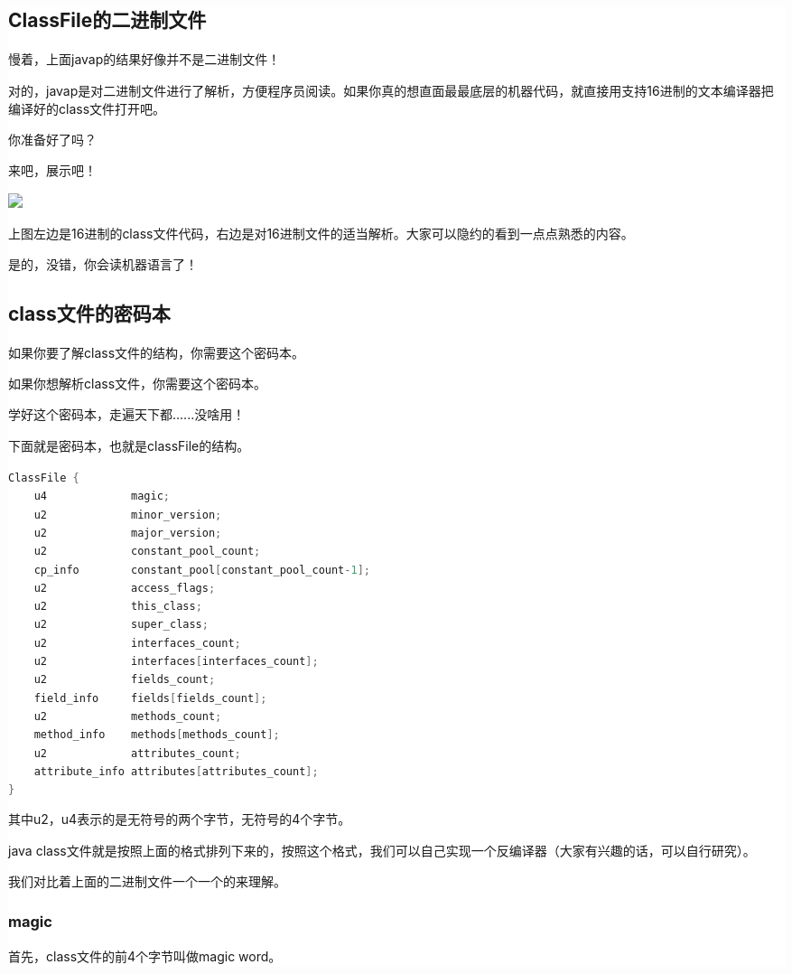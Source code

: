 ## ClassFile的二进制文件

慢着，上面javap的结果好像并不是二进制文件！

对的，javap是对二进制文件进行了解析，方便程序员阅读。如果你真的想直面最最底层的机器代码，就直接用支持16进制的文本编译器把编译好的class文件打开吧。

你准备好了吗？

来吧，展示吧！

![](https://img-blog.csdnimg.cn/2020061608593763.png?x-oss-process=image/watermark,type_ZmFuZ3poZW5naGVpdGk,shadow_0,text_aHR0cDovL3d3dy5mbHlkZWFuLmNvbQ==,size_35,color_8F8F8F,t_70)

上图左边是16进制的class文件代码，右边是对16进制文件的适当解析。大家可以隐约的看到一点点熟悉的内容。

是的，没错，你会读机器语言了！

## class文件的密码本

如果你要了解class文件的结构，你需要这个密码本。

如果你想解析class文件，你需要这个密码本。

学好这个密码本，走遍天下都......没啥用！

下面就是密码本，也就是classFile的结构。

~~~java
ClassFile {
    u4             magic;
    u2             minor_version;
    u2             major_version;
    u2             constant_pool_count;
    cp_info        constant_pool[constant_pool_count-1];
    u2             access_flags;
    u2             this_class;
    u2             super_class;
    u2             interfaces_count;
    u2             interfaces[interfaces_count];
    u2             fields_count;
    field_info     fields[fields_count];
    u2             methods_count;
    method_info    methods[methods_count];
    u2             attributes_count;
    attribute_info attributes[attributes_count];
}
~~~

其中u2，u4表示的是无符号的两个字节，无符号的4个字节。

java class文件就是按照上面的格式排列下来的，按照这个格式，我们可以自己实现一个反编译器（大家有兴趣的话，可以自行研究）。

我们对比着上面的二进制文件一个一个的来理解。

### magic

首先，class文件的前4个字节叫做magic word。
